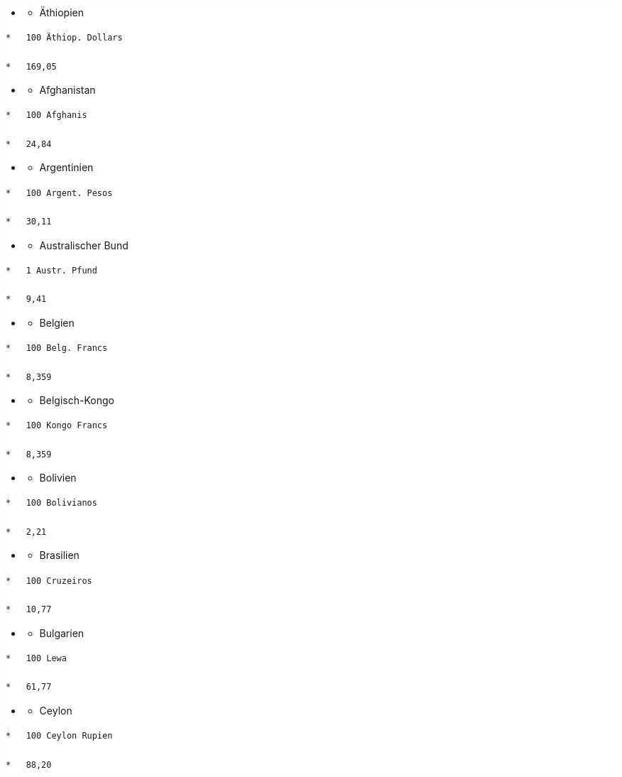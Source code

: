 
*    *   Äthiopien

    *   100 Äthiop. Dollars

    *   169,05


*    *   Afghanistan

    *   100 Afghanis

    *   24,84


*    *   Argentinien

    *   100 Argent. Pesos

    *   30,11


*    *   Australischer Bund

    *   1 Austr. Pfund

    *   9,41


*    *   Belgien

    *   100 Belg. Francs

    *   8,359


*    *   Belgisch-Kongo

    *   100 Kongo Francs

    *   8,359


*    *   Bolivien

    *   100 Bolivianos

    *   2,21


*    *   Brasilien

    *   100 Cruzeiros

    *   10,77


*    *   Bulgarien

    *   100 Lewa

    *   61,77


*    *   Ceylon

    *   100 Ceylon Rupien

    *   88,20
